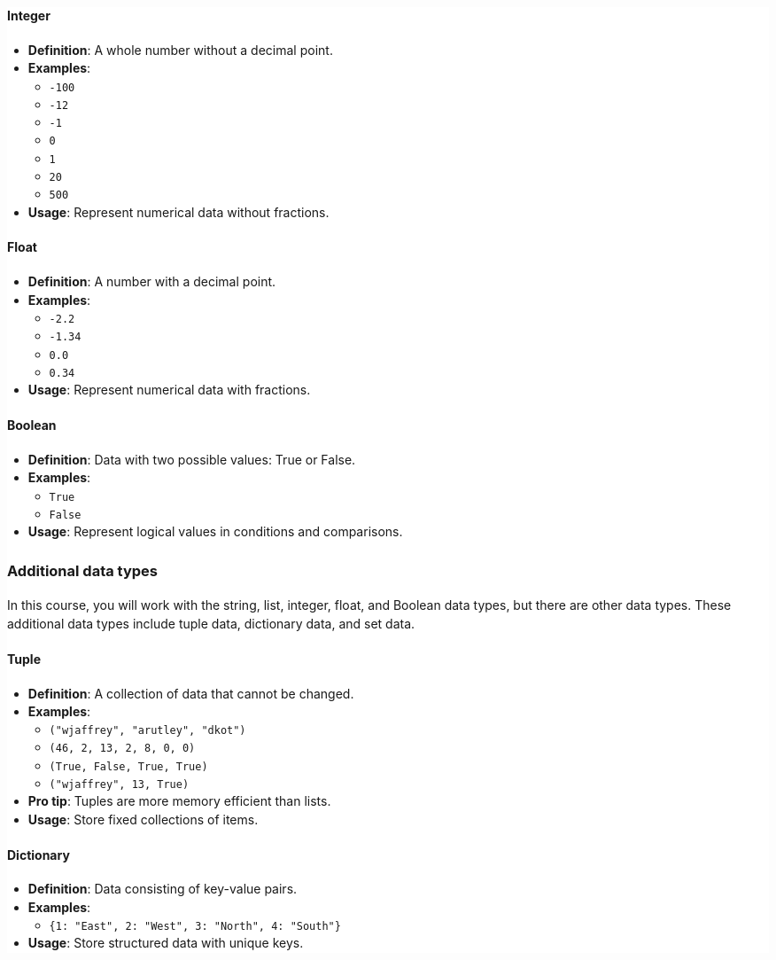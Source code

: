 #### Integer

- **Definition**: A whole number without a decimal point.
- **Examples**:
  - `-100`
  - `-12`
  - `-1`
  - `0`
  - `1`
  - `20`
  - `500`
- **Usage**: Represent numerical data without fractions.

#### Float

- **Definition**: A number with a decimal point.
- **Examples**:
  - `-2.2`
  - `-1.34`
  - `0.0`
  - `0.34`
- **Usage**: Represent numerical data with fractions.

#### Boolean 

- **Definition**: Data with two possible values: True or False.
- **Examples**:
  - `True`
  - `False`
- **Usage**: Represent logical values in conditions and comparisons.

### Additional data types

In this course, you will work with the string, list, integer, float, and Boolean data types, but there are other data types. These additional data types include tuple data, dictionary data, and set data.

#### Tuple

- **Definition**: A collection of data that cannot be changed.
- **Examples**:
  - `("wjaffrey", "arutley", "dkot")`
  - `(46, 2, 13, 2, 8, 0, 0)`
  - `(True, False, True, True)`
  - `("wjaffrey", 13, True)`
- **Pro tip**: Tuples are more memory efficient than lists.
- **Usage**: Store fixed collections of items.

#### Dictionary

- **Definition**: Data consisting of key-value pairs.
- **Examples**:
  - `{1: "East", 2: "West", 3: "North", 4: "South"}`
- **Usage**: Store structured data with unique keys.
